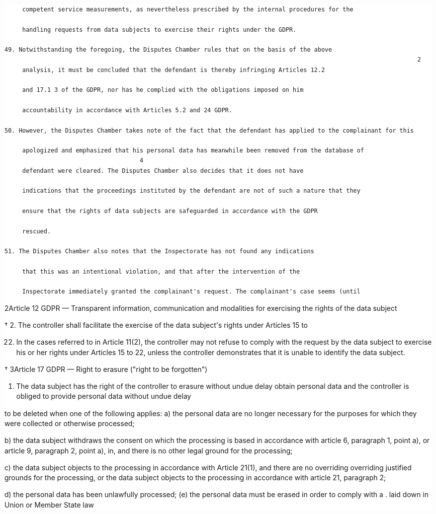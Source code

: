          competent service measurements, as nevertheless prescribed by the internal procedures for the

         handling requests from data subjects to exercise their rights under the GDPR.

    49. Notwithstanding the foregoing, the Disputes Chamber rules that on the basis of the above
                                                                                                                        2
         analysis, it must be concluded that the defendant is thereby infringing Articles 12.2

         and 17.1 3 of the GDPR, nor has he complied with the obligations imposed on him

         accountability in accordance with Articles 5.2 and 24 GDPR.

    50. However, the Disputes Chamber takes note of the fact that the defendant has applied to the complainant for this

         apologized and emphasized that his personal data has meanwhile been removed from the database of
                                          4
         defendant were cleared. The Disputes Chamber also decides that it does not have

         indications that the proceedings instituted by the defendant are not of such a nature that they

         ensure that the rights of data subjects are safeguarded in accordance with the GDPR

         rescued.

    51. The Disputes Chamber also notes that the Inspectorate has not found any indications

         that this was an intentional violation, and that after the intervention of the

         Inspectorate immediately granted the complainant's request. The complainant's case seems (until

2Article 12 GDPR — Transparent information, communication and modalities for exercising the rights of the data subject

†
2. The controller shall facilitate the exercise of the data subject's rights under Articles 15 to

22. In the cases referred to in Article 11(2), the controller may not refuse to comply with the
request by the data subject to exercise his or her rights under Articles 15 to 22, unless the
controller demonstrates that it is unable to identify the data subject.

†
3Article 17 GDPR — Right to erasure ("right to be forgotten")

1. The data subject has the right of the controller to erasure without undue delay
obtain personal data and the controller is obliged to provide personal data without undue delay

to be deleted when one of the following applies:
a) the personal data are no longer necessary for the purposes for which they were collected or otherwise processed;

b) the data subject withdraws the consent on which the processing is based in accordance with article 6, paragraph 1, point a), or article 9, paragraph 2, point a),
in, and there is no other legal ground for the processing;

c) the data subject objects to the processing in accordance with Article 21(1), and there are no overriding overriding
justified grounds for the processing, or the data subject objects to the processing in accordance with article 21, paragraph 2;

d) the personal data has been unlawfully processed;
(e) the personal data must be erased in order to comply with a . laid down in Union or Member State law
